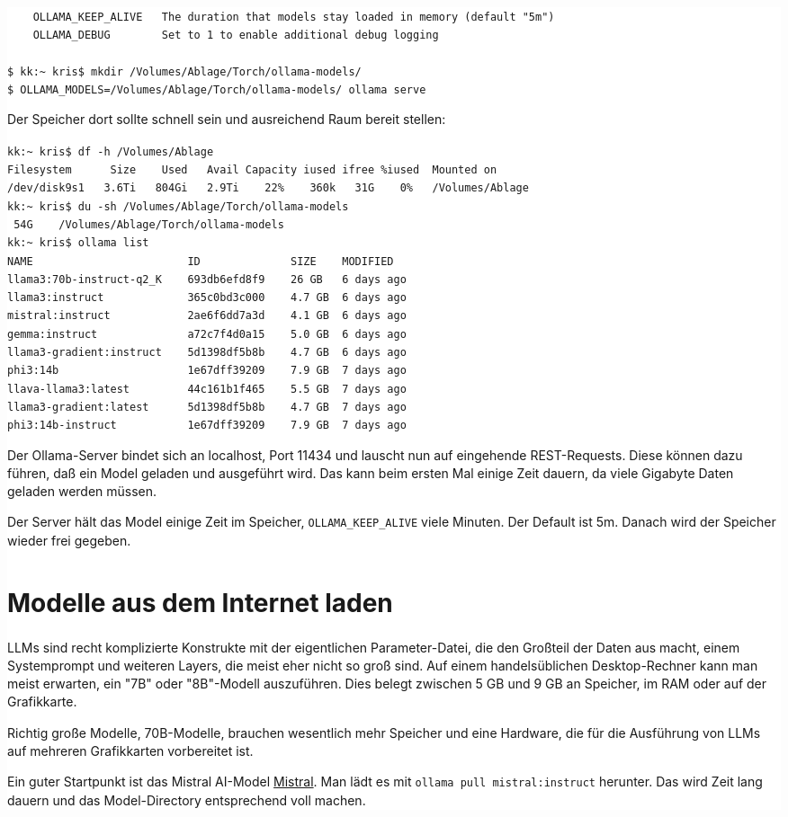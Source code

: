 ```console
    OLLAMA_KEEP_ALIVE   The duration that models stay loaded in memory (default "5m")
    OLLAMA_DEBUG        Set to 1 to enable additional debug logging

$ kk:~ kris$ mkdir /Volumes/Ablage/Torch/ollama-models/
$ OLLAMA_MODELS=/Volumes/Ablage/Torch/ollama-models/ ollama serve
```

Der Speicher dort sollte schnell sein und ausreichend Raum bereit stellen:

```console
kk:~ kris$ df -h /Volumes/Ablage
Filesystem      Size    Used   Avail Capacity iused ifree %iused  Mounted on
/dev/disk9s1   3.6Ti   804Gi   2.9Ti    22%    360k   31G    0%   /Volumes/Ablage
kk:~ kris$ du -sh /Volumes/Ablage/Torch/ollama-models
 54G	/Volumes/Ablage/Torch/ollama-models
kk:~ kris$ ollama list
NAME                    	ID          	SIZE  	MODIFIED
llama3:70b-instruct-q2_K	693db6efd8f9	26 GB 	6 days ago
llama3:instruct         	365c0bd3c000	4.7 GB	6 days ago
mistral:instruct        	2ae6f6dd7a3d	4.1 GB	6 days ago
gemma:instruct          	a72c7f4d0a15	5.0 GB	6 days ago
llama3-gradient:instruct	5d1398df5b8b	4.7 GB	6 days ago
phi3:14b                	1e67dff39209	7.9 GB	7 days ago
llava-llama3:latest     	44c161b1f465	5.5 GB	7 days ago
llama3-gradient:latest  	5d1398df5b8b	4.7 GB	7 days ago
phi3:14b-instruct       	1e67dff39209	7.9 GB	7 days ago
```

Der Ollama-Server bindet sich an localhost, Port 11434 und lauscht nun auf eingehende REST-Requests.
Diese können dazu führen, daß ein Model geladen und ausgeführt wird.
Das kann beim ersten Mal einige Zeit dauern, da viele Gigabyte Daten geladen werden müssen.

Der Server hält das Model einige Zeit im Speicher, `OLLAMA_KEEP_ALIVE` viele Minuten.
Der Default ist 5m.
Danach wird der Speicher wieder frei gegeben.

# Modelle aus dem Internet laden

LLMs sind recht komplizierte Konstrukte mit der eigentlichen Parameter-Datei, die den Großteil der Daten aus macht,
einem Systemprompt und weiteren Layers, die meist eher nicht so groß sind.
Auf einem handelsüblichen Desktop-Rechner kann man meist erwarten, ein "7B" oder "8B"-Modell auszuführen.
Dies belegt zwischen 5 GB und 9 GB an Speicher, im RAM oder auf der Grafikkarte.

Richtig große Modelle, 70B-Modelle, brauchen wesentlich mehr Speicher und eine Hardware, 
die für die Ausführung von LLMs auf mehreren Grafikkarten vorbereitet ist.

Ein guter Startpunkt ist das Mistral AI-Model [Mistral](https://ollama.com/library/mistral).
Man lädt es mit `ollama pull mistral:instruct` herunter.
Das wird Zeit lang dauern und das Model-Directory entsprechend voll machen.
